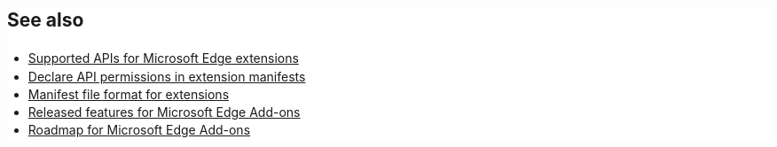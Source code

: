 

## See also

* [Supported APIs for Microsoft Edge extensions](../developer-guide/api-support.md)
* [Declare API permissions in extension manifests](../developer-guide/declare-permissions.md)
* [Manifest file format for extensions](../getting-started/manifest-format.md)
* [Released features for Microsoft Edge Add-ons](../whats-new/released-features.md)
* [Roadmap for Microsoft Edge Add-ons](../whats-new/roadmap.md)
